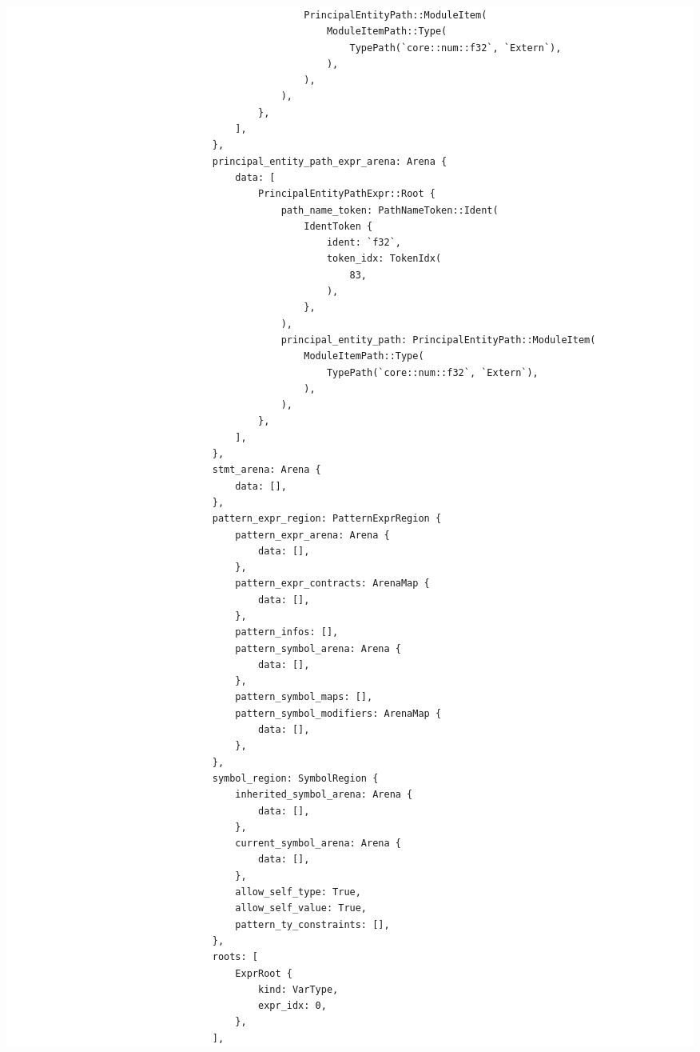                                                         PrincipalEntityPath::ModuleItem(
                                                            ModuleItemPath::Type(
                                                                TypePath(`core::num::f32`, `Extern`),
                                                            ),
                                                        ),
                                                    ),
                                                },
                                            ],
                                        },
                                        principal_entity_path_expr_arena: Arena {
                                            data: [
                                                PrincipalEntityPathExpr::Root {
                                                    path_name_token: PathNameToken::Ident(
                                                        IdentToken {
                                                            ident: `f32`,
                                                            token_idx: TokenIdx(
                                                                83,
                                                            ),
                                                        },
                                                    ),
                                                    principal_entity_path: PrincipalEntityPath::ModuleItem(
                                                        ModuleItemPath::Type(
                                                            TypePath(`core::num::f32`, `Extern`),
                                                        ),
                                                    ),
                                                },
                                            ],
                                        },
                                        stmt_arena: Arena {
                                            data: [],
                                        },
                                        pattern_expr_region: PatternExprRegion {
                                            pattern_expr_arena: Arena {
                                                data: [],
                                            },
                                            pattern_expr_contracts: ArenaMap {
                                                data: [],
                                            },
                                            pattern_infos: [],
                                            pattern_symbol_arena: Arena {
                                                data: [],
                                            },
                                            pattern_symbol_maps: [],
                                            pattern_symbol_modifiers: ArenaMap {
                                                data: [],
                                            },
                                        },
                                        symbol_region: SymbolRegion {
                                            inherited_symbol_arena: Arena {
                                                data: [],
                                            },
                                            current_symbol_arena: Arena {
                                                data: [],
                                            },
                                            allow_self_type: True,
                                            allow_self_value: True,
                                            pattern_ty_constraints: [],
                                        },
                                        roots: [
                                            ExprRoot {
                                                kind: VarType,
                                                expr_idx: 0,
                                            },
                                        ],